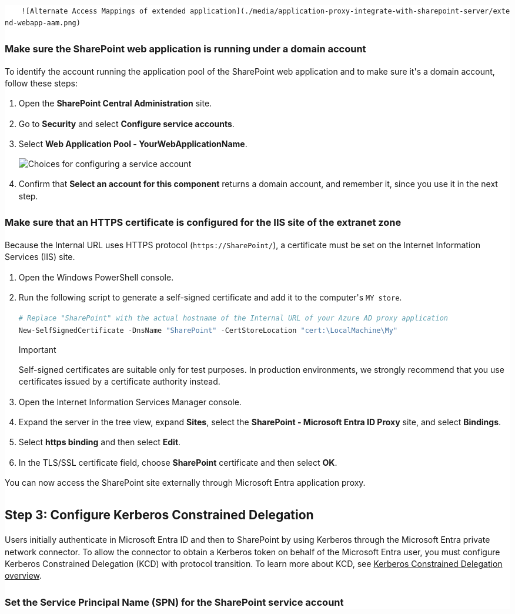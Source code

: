         ![Alternate Access Mappings of extended application](./media/application-proxy-integrate-with-sharepoint-server/extend-webapp-aam.png)

### Make sure the SharePoint web application is running under a domain account

To identify the account running the application pool of the SharePoint web application and to make sure it's a domain account, follow these steps:

1. Open the **SharePoint Central Administration** site.
1. Go to **Security** and select **Configure service accounts**.
1. Select **Web Application Pool - YourWebApplicationName**.

   ![Choices for configuring a service account](./media/application-proxy-integrate-with-sharepoint-server/service-web-application.png)

1. Confirm that **Select an account for this component** returns a domain account, and remember it, since you use it in the next step.

### Make sure that an HTTPS certificate is configured for the IIS site of the extranet zone

Because the Internal URL uses HTTPS protocol (`https://SharePoint/`), a certificate must be set on the Internet Information Services (IIS) site.

1. Open the Windows PowerShell console.
1. Run the following script to generate a self-signed certificate and add it to the computer's `MY store`.

   ```powershell
   # Replace "SharePoint" with the actual hostname of the Internal URL of your Azure AD proxy application
   New-SelfSignedCertificate -DnsName "SharePoint" -CertStoreLocation "cert:\LocalMachine\My"
   ```

   > [!IMPORTANT]
   > Self-signed certificates are suitable only for test purposes. In production environments, we strongly recommend that you use certificates issued by a certificate authority instead.

1. Open the Internet Information Services Manager console.
1. Expand the server in the tree view, expand **Sites**, select the **SharePoint - Microsoft Entra ID Proxy** site, and select **Bindings**.
1. Select **https binding** and then select **Edit**.
1. In the TLS/SSL certificate field, choose **SharePoint** certificate and then select **OK**.

You can now access the SharePoint site externally through Microsoft Entra application proxy.

## Step 3: Configure Kerberos Constrained Delegation

Users initially authenticate in Microsoft Entra ID and then to SharePoint by using Kerberos through the Microsoft Entra private network connector. To allow the connector to obtain a Kerberos token on behalf of the Microsoft Entra user, you must configure Kerberos Constrained Delegation (KCD) with protocol transition. To learn more about KCD, see [Kerberos Constrained Delegation overview](/previous-versions/windows/it-pro/windows-server-2012-R2-and-2012/jj553400(v=ws.11)).

### Set the Service Principal Name (SPN) for the SharePoint service account
